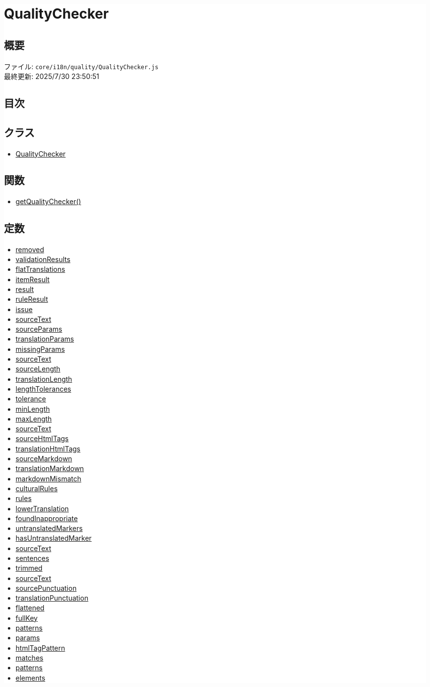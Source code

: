 # QualityChecker

## 概要

ファイル: `core/i18n/quality/QualityChecker.js`  
最終更新: 2025/7/30 23:50:51

## 目次

## クラス
- [QualityChecker](#qualitychecker)
## 関数
- [getQualityChecker()](#getqualitychecker)
## 定数
- [removed](#removed)
- [validationResults](#validationresults)
- [flatTranslations](#flattranslations)
- [itemResult](#itemresult)
- [result](#result)
- [ruleResult](#ruleresult)
- [issue](#issue)
- [sourceText](#sourcetext)
- [sourceParams](#sourceparams)
- [translationParams](#translationparams)
- [missingParams](#missingparams)
- [sourceText](#sourcetext)
- [sourceLength](#sourcelength)
- [translationLength](#translationlength)
- [lengthTolerances](#lengthtolerances)
- [tolerance](#tolerance)
- [minLength](#minlength)
- [maxLength](#maxlength)
- [sourceText](#sourcetext)
- [sourceHtmlTags](#sourcehtmltags)
- [translationHtmlTags](#translationhtmltags)
- [sourceMarkdown](#sourcemarkdown)
- [translationMarkdown](#translationmarkdown)
- [markdownMismatch](#markdownmismatch)
- [culturalRules](#culturalrules)
- [rules](#rules)
- [lowerTranslation](#lowertranslation)
- [foundInappropriate](#foundinappropriate)
- [untranslatedMarkers](#untranslatedmarkers)
- [hasUntranslatedMarker](#hasuntranslatedmarker)
- [sourceText](#sourcetext)
- [sentences](#sentences)
- [trimmed](#trimmed)
- [sourceText](#sourcetext)
- [sourcePunctuation](#sourcepunctuation)
- [translationPunctuation](#translationpunctuation)
- [flattened](#flattened)
- [fullKey](#fullkey)
- [patterns](#patterns)
- [params](#params)
- [htmlTagPattern](#htmltagpattern)
- [matches](#matches)
- [patterns](#patterns)
- [elements](#elements)